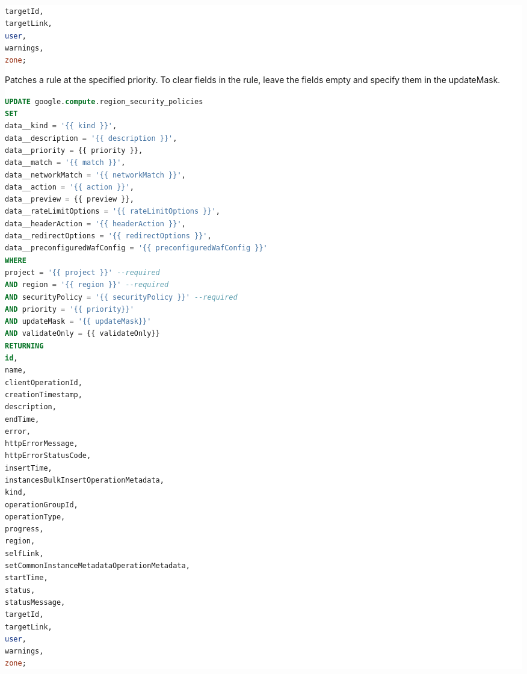 ```sql
targetId,
targetLink,
user,
warnings,
zone;
```
</TabItem>
<TabItem value="patch_rule">

Patches a rule at the specified priority. To clear fields in the rule, leave the fields empty and specify them in the updateMask.

```sql
UPDATE google.compute.region_security_policies
SET 
data__kind = '{{ kind }}',
data__description = '{{ description }}',
data__priority = {{ priority }},
data__match = '{{ match }}',
data__networkMatch = '{{ networkMatch }}',
data__action = '{{ action }}',
data__preview = {{ preview }},
data__rateLimitOptions = '{{ rateLimitOptions }}',
data__headerAction = '{{ headerAction }}',
data__redirectOptions = '{{ redirectOptions }}',
data__preconfiguredWafConfig = '{{ preconfiguredWafConfig }}'
WHERE 
project = '{{ project }}' --required
AND region = '{{ region }}' --required
AND securityPolicy = '{{ securityPolicy }}' --required
AND priority = '{{ priority}}'
AND updateMask = '{{ updateMask}}'
AND validateOnly = {{ validateOnly}}
RETURNING
id,
name,
clientOperationId,
creationTimestamp,
description,
endTime,
error,
httpErrorMessage,
httpErrorStatusCode,
insertTime,
instancesBulkInsertOperationMetadata,
kind,
operationGroupId,
operationType,
progress,
region,
selfLink,
setCommonInstanceMetadataOperationMetadata,
startTime,
status,
statusMessage,
targetId,
targetLink,
user,
warnings,
zone;
```
</TabItem>
</Tabs>
